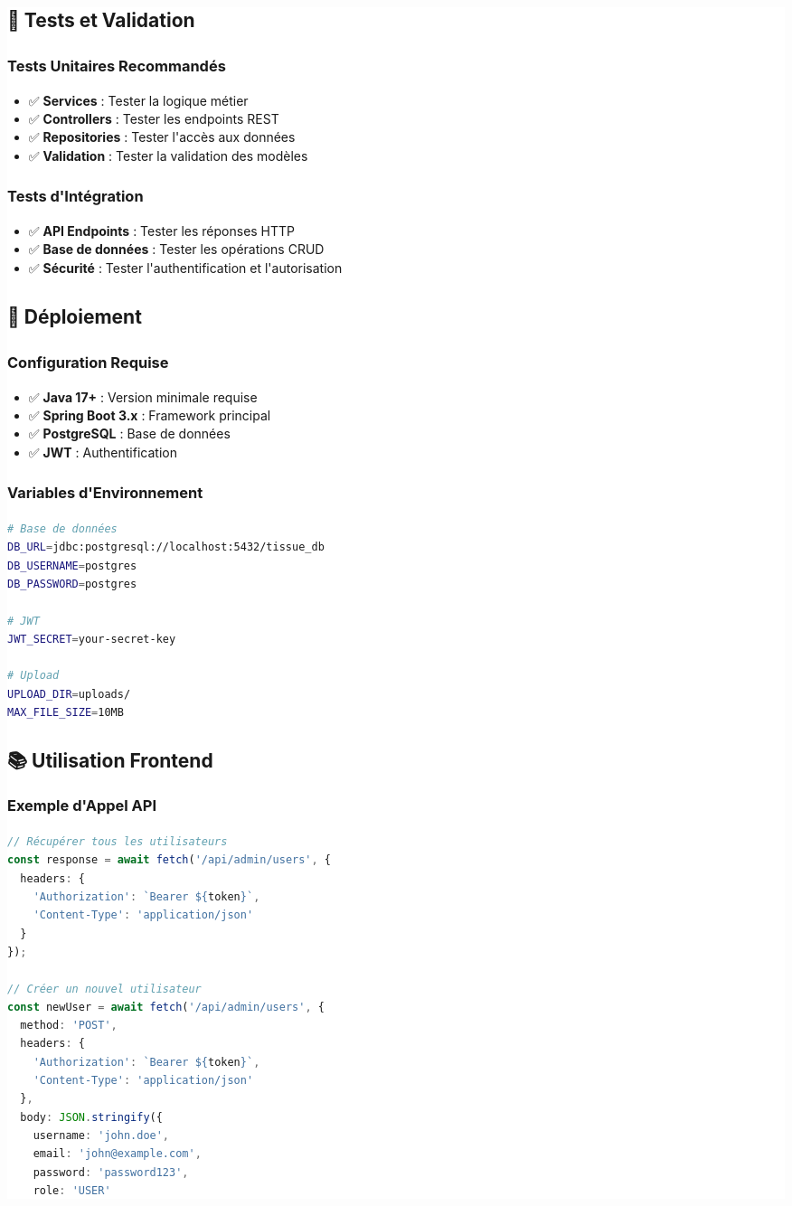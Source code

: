 ## 🧪 **Tests et Validation**

### **Tests Unitaires Recommandés**
- ✅ **Services** : Tester la logique métier
- ✅ **Controllers** : Tester les endpoints REST
- ✅ **Repositories** : Tester l'accès aux données
- ✅ **Validation** : Tester la validation des modèles

### **Tests d'Intégration**
- ✅ **API Endpoints** : Tester les réponses HTTP
- ✅ **Base de données** : Tester les opérations CRUD
- ✅ **Sécurité** : Tester l'authentification et l'autorisation

## 🚀 **Déploiement**

### **Configuration Requise**
- ✅ **Java 17+** : Version minimale requise
- ✅ **Spring Boot 3.x** : Framework principal
- ✅ **PostgreSQL** : Base de données
- ✅ **JWT** : Authentification

### **Variables d'Environnement**
```bash
# Base de données
DB_URL=jdbc:postgresql://localhost:5432/tissue_db
DB_USERNAME=postgres
DB_PASSWORD=postgres

# JWT
JWT_SECRET=your-secret-key

# Upload
UPLOAD_DIR=uploads/
MAX_FILE_SIZE=10MB
```

## 📚 **Utilisation Frontend**

### **Exemple d'Appel API**
```typescript
// Récupérer tous les utilisateurs
const response = await fetch('/api/admin/users', {
  headers: {
    'Authorization': `Bearer ${token}`,
    'Content-Type': 'application/json'
  }
});

// Créer un nouvel utilisateur
const newUser = await fetch('/api/admin/users', {
  method: 'POST',
  headers: {
    'Authorization': `Bearer ${token}`,
    'Content-Type': 'application/json'
  },
  body: JSON.stringify({
    username: 'john.doe',
    email: 'john@example.com',
    password: 'password123',
    role: 'USER'
```